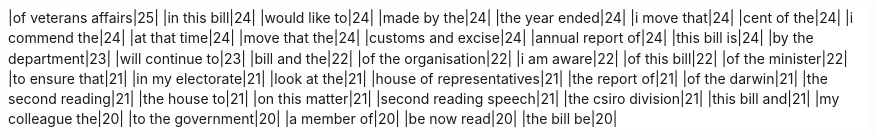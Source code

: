 |of veterans affairs|25|
|in this bill|24|
|would like to|24|
|made by the|24|
|the year ended|24|
|i move that|24|
|cent of the|24|
|i commend the|24|
|at that time|24|
|move that the|24|
|customs and excise|24|
|annual report of|24|
|this bill is|24|
|by the department|23|
|will continue to|23|
|bill and the|22|
|of the organisation|22|
|i am aware|22|
|of this bill|22|
|of the minister|22|
|to ensure that|21|
|in my electorate|21|
|look at the|21|
|house of representatives|21|
|the report of|21|
|of the darwin|21|
|the second reading|21|
|the house to|21|
|on this matter|21|
|second reading speech|21|
|the csiro division|21|
|this bill and|21|
|my colleague the|20|
|to the government|20|
|a member of|20|
|be now read|20|
|the bill be|20|